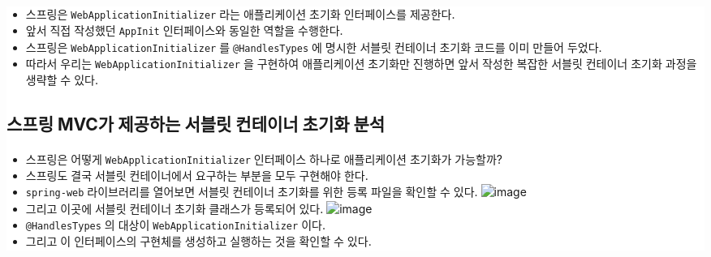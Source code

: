 - 스프링은 `WebApplicationInitializer` 라는 애플리케이션 초기화 인터페이스를 제공한다.
- 앞서 직접 작성했던 `AppInit` 인터페이스와 동일한 역할을 수행한다.
- 스프링은 `WebApplicationInitializer` 를 `@HandlesTypes` 에 명시한 서블릿 컨테이너 초기화 코드를 이미 만들어 두었다.
- 따라서 우리는 `WebApplicationInitializer` 을 구현하여 애플리케이션 초기화만 진행하면 앞서 작성한 복잡한 서블릿 컨테이너 초기화 과정을 생략할 수 있다.

## 스프링 MVC가 제공하는 서블릿 컨테이너 초기화 분석
- 스프링은 어떻게 `WebApplicationInitializer` 인터페이스 하나로 애플리케이션 초기화가 가능할까?
- 스프링도 결국 서블릿 컨테이너에서 요구하는 부분을 모두 구현해야 한다.
- `spring-web` 라이브러리를 열어보면 서블릿 컨테이너 초기화를 위한 등록 파일을 확인할 수 있다.
![image](https://github.com/shin-je-woo/TIL/assets/39439576/fc6af46b-04b9-4b34-9bbd-d8ce15bd2472)
-  그리고 이곳에 서블릿 컨테이너 초기화 클래스가 등록되어 있다.
![image](https://github.com/shin-je-woo/TIL/assets/39439576/289dfe8d-ba22-47eb-a335-627c0556dca4)
- `@HandlesTypes` 의 대상이 `WebApplicationInitializer` 이다.
- 그리고 이 인터페이스의 구현체를 생성하고 실행하는 것을 확인할 수 있다.
